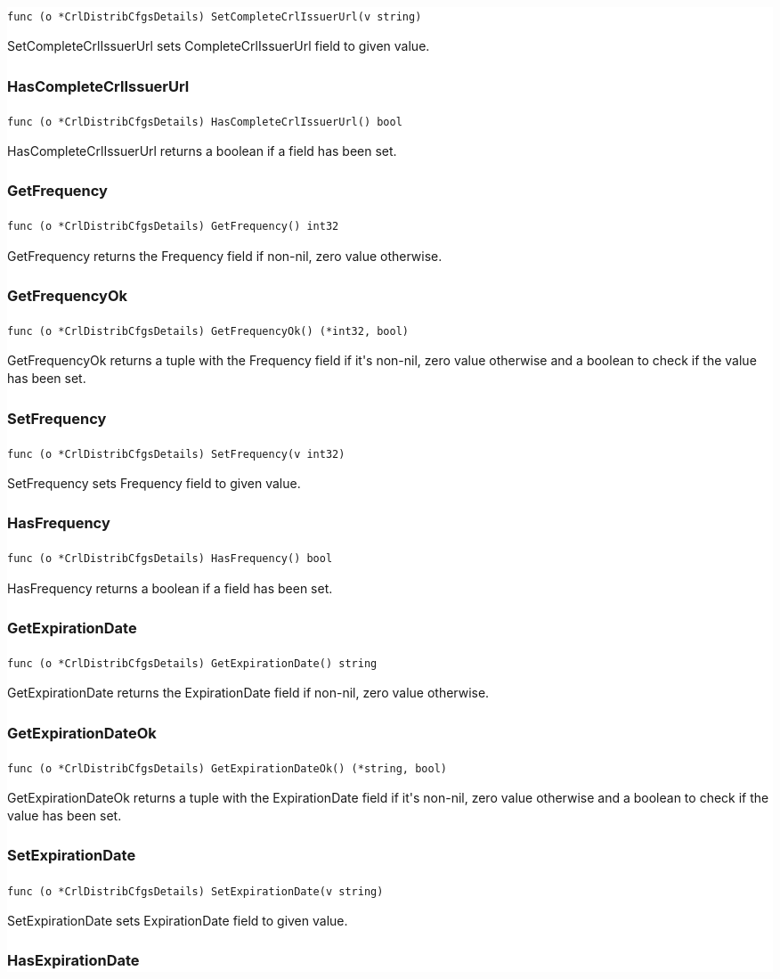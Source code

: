 `func (o *CrlDistribCfgsDetails) SetCompleteCrlIssuerUrl(v string)`

SetCompleteCrlIssuerUrl sets CompleteCrlIssuerUrl field to given value.

### HasCompleteCrlIssuerUrl

`func (o *CrlDistribCfgsDetails) HasCompleteCrlIssuerUrl() bool`

HasCompleteCrlIssuerUrl returns a boolean if a field has been set.

### GetFrequency

`func (o *CrlDistribCfgsDetails) GetFrequency() int32`

GetFrequency returns the Frequency field if non-nil, zero value otherwise.

### GetFrequencyOk

`func (o *CrlDistribCfgsDetails) GetFrequencyOk() (*int32, bool)`

GetFrequencyOk returns a tuple with the Frequency field if it's non-nil, zero value otherwise
and a boolean to check if the value has been set.

### SetFrequency

`func (o *CrlDistribCfgsDetails) SetFrequency(v int32)`

SetFrequency sets Frequency field to given value.

### HasFrequency

`func (o *CrlDistribCfgsDetails) HasFrequency() bool`

HasFrequency returns a boolean if a field has been set.

### GetExpirationDate

`func (o *CrlDistribCfgsDetails) GetExpirationDate() string`

GetExpirationDate returns the ExpirationDate field if non-nil, zero value otherwise.

### GetExpirationDateOk

`func (o *CrlDistribCfgsDetails) GetExpirationDateOk() (*string, bool)`

GetExpirationDateOk returns a tuple with the ExpirationDate field if it's non-nil, zero value otherwise
and a boolean to check if the value has been set.

### SetExpirationDate

`func (o *CrlDistribCfgsDetails) SetExpirationDate(v string)`

SetExpirationDate sets ExpirationDate field to given value.

### HasExpirationDate
